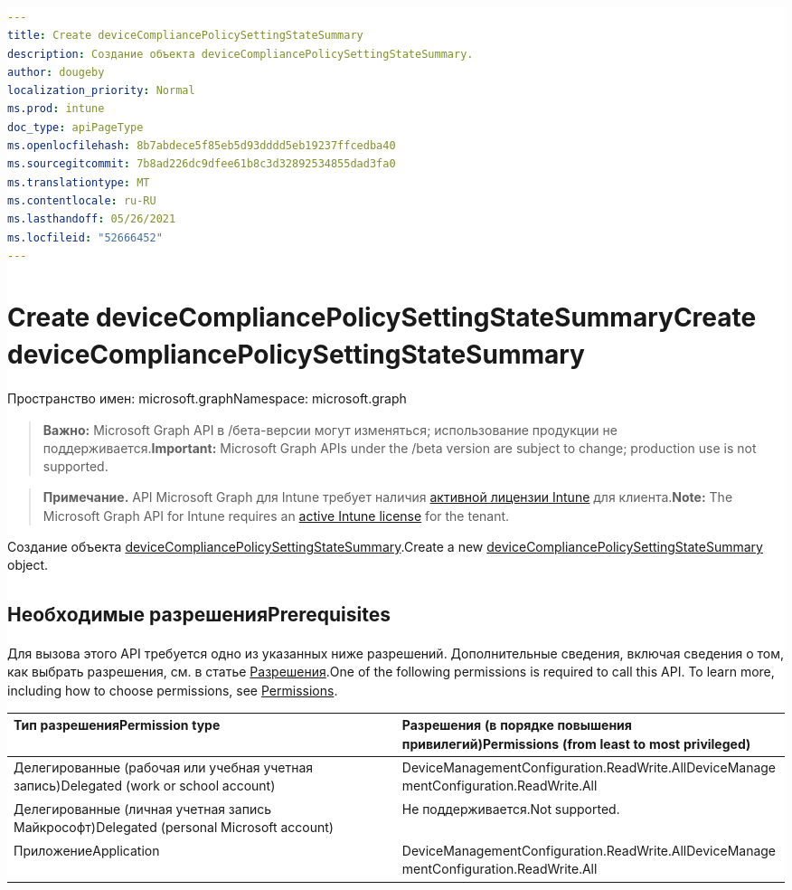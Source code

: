 ```yaml
---
title: Create deviceCompliancePolicySettingStateSummary
description: Создание объекта deviceCompliancePolicySettingStateSummary.
author: dougeby
localization_priority: Normal
ms.prod: intune
doc_type: apiPageType
ms.openlocfilehash: 8b7abdece5f85eb5d93dddd5eb19237ffcedba40
ms.sourcegitcommit: 7b8ad226dc9dfee61b8c3d32892534855dad3fa0
ms.translationtype: MT
ms.contentlocale: ru-RU
ms.lasthandoff: 05/26/2021
ms.locfileid: "52666452"
---
```

# <a name="create-devicecompliancepolicysettingstatesummary"></a><span data-ttu-id="6a66e-103">Create deviceCompliancePolicySettingStateSummary</span><span class="sxs-lookup"><span data-stu-id="6a66e-103">Create deviceCompliancePolicySettingStateSummary</span></span>

<span data-ttu-id="6a66e-104">Пространство имен: microsoft.graph</span><span class="sxs-lookup"><span data-stu-id="6a66e-104">Namespace: microsoft.graph</span></span>

> <span data-ttu-id="6a66e-105">**Важно:** Microsoft Graph API в /бета-версии могут изменяться; использование продукции не поддерживается.</span><span class="sxs-lookup"><span data-stu-id="6a66e-105">**Important:** Microsoft Graph APIs under the /beta version are subject to change; production use is not supported.</span></span>

> <span data-ttu-id="6a66e-106">**Примечание.** API Microsoft Graph для Intune требует наличия [активной лицензии Intune](https://go.microsoft.com/fwlink/?linkid=839381) для клиента.</span><span class="sxs-lookup"><span data-stu-id="6a66e-106">**Note:** The Microsoft Graph API for Intune requires an [active Intune license](https://go.microsoft.com/fwlink/?linkid=839381) for the tenant.</span></span>

<span data-ttu-id="6a66e-107">Создание объекта [deviceCompliancePolicySettingStateSummary](../resources/intune-deviceconfig-devicecompliancepolicysettingstatesummary.md).</span><span class="sxs-lookup"><span data-stu-id="6a66e-107">Create a new [deviceCompliancePolicySettingStateSummary](../resources/intune-deviceconfig-devicecompliancepolicysettingstatesummary.md) object.</span></span>

## <a name="prerequisites"></a><span data-ttu-id="6a66e-108">Необходимые разрешения</span><span class="sxs-lookup"><span data-stu-id="6a66e-108">Prerequisites</span></span>
<span data-ttu-id="6a66e-p101">Для вызова этого API требуется одно из указанных ниже разрешений. Дополнительные сведения, включая сведения о том, как выбрать разрешения, см. в статье [Разрешения](/graph/permissions-reference).</span><span class="sxs-lookup"><span data-stu-id="6a66e-p101">One of the following permissions is required to call this API. To learn more, including how to choose permissions, see [Permissions](/graph/permissions-reference).</span></span>

|<span data-ttu-id="6a66e-111">Тип разрешения</span><span class="sxs-lookup"><span data-stu-id="6a66e-111">Permission type</span></span>|<span data-ttu-id="6a66e-112">Разрешения (в порядке повышения привилегий)</span><span class="sxs-lookup"><span data-stu-id="6a66e-112">Permissions (from least to most privileged)</span></span>|
|:---|:---|
|<span data-ttu-id="6a66e-113">Делегированные (рабочая или учебная учетная запись)</span><span class="sxs-lookup"><span data-stu-id="6a66e-113">Delegated (work or school account)</span></span>|<span data-ttu-id="6a66e-114">DeviceManagementConfiguration.ReadWrite.All</span><span class="sxs-lookup"><span data-stu-id="6a66e-114">DeviceManagementConfiguration.ReadWrite.All</span></span>|
|<span data-ttu-id="6a66e-115">Делегированные (личная учетная запись Майкрософт)</span><span class="sxs-lookup"><span data-stu-id="6a66e-115">Delegated (personal Microsoft account)</span></span>|<span data-ttu-id="6a66e-116">Не поддерживается.</span><span class="sxs-lookup"><span data-stu-id="6a66e-116">Not supported.</span></span>|
|<span data-ttu-id="6a66e-117">Приложение</span><span class="sxs-lookup"><span data-stu-id="6a66e-117">Application</span></span>|<span data-ttu-id="6a66e-118">DeviceManagementConfiguration.ReadWrite.All</span><span class="sxs-lookup"><span data-stu-id="6a66e-118">DeviceManagementConfiguration.ReadWrite.All</span></span>|
